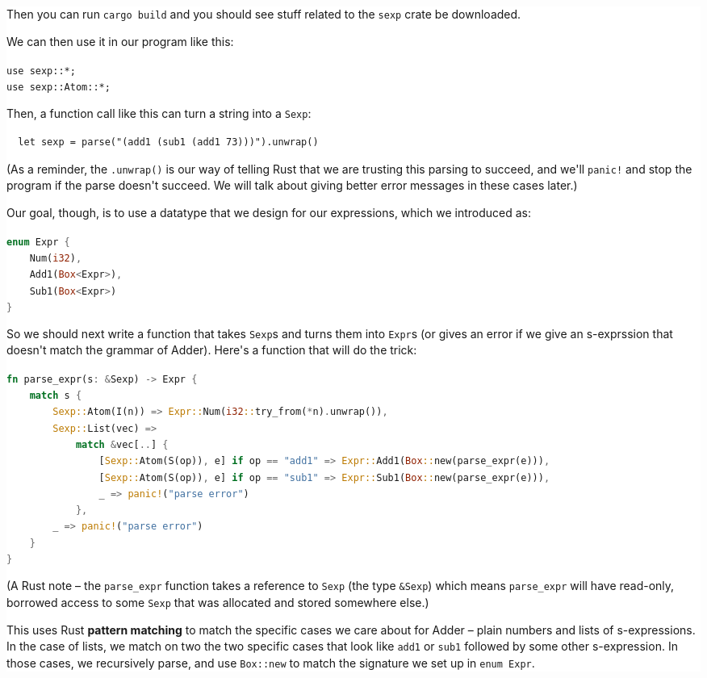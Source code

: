 Then you can run `cargo build` and you should see stuff related to the `sexp`
crate be downloaded.

We can then use it in our program like this:

```
use sexp::*;
use sexp::Atom::*;
```

Then, a function call like this can turn a string into a `Sexp`:

```
  let sexp = parse("(add1 (sub1 (add1 73)))").unwrap()
```

(As a reminder, the `.unwrap()` is our way of telling Rust that we are trusting
this parsing to succeed, and we'll `panic!` and stop the program if the parse
doesn't succeed. We will talk about giving better error messages in these cases
later.)

Our goal, though, is to use a datatype that we design for our expressions, which we introduced as:

```rust
enum Expr {
    Num(i32),
    Add1(Box<Expr>),
    Sub1(Box<Expr>)
}
```

So we should next write a function that takes `Sexp`s and turns them into
`Expr`s (or gives an error if we give an s-exprssion that doesn't match the
grammar of Adder). Here's a function that will do the trick:

```rust
fn parse_expr(s: &Sexp) -> Expr {
    match s {
        Sexp::Atom(I(n)) => Expr::Num(i32::try_from(*n).unwrap()),
        Sexp::List(vec) =>
            match &vec[..] {
                [Sexp::Atom(S(op)), e] if op == "add1" => Expr::Add1(Box::new(parse_expr(e))),
                [Sexp::Atom(S(op)), e] if op == "sub1" => Expr::Sub1(Box::new(parse_expr(e))),
                _ => panic!("parse error")
            },
        _ => panic!("parse error")
    }
}
```

(A Rust note – the `parse_expr` function takes a reference to `Sexp` (the type
`&Sexp`) which means `parse_expr` will have read-only, borrowed access to some
`Sexp` that was allocated and stored somewhere else.)

This uses Rust **pattern matching** to match the specific cases we care about
for Adder – plain numbers and lists of s-expressions. In the case of lists, we
match on two the two specific cases that look like `add1` or `sub1` followed by
some other s-expression. In those cases, we recursively parse, and use
`Box::new` to match the signature we set up in `enum Expr`.
